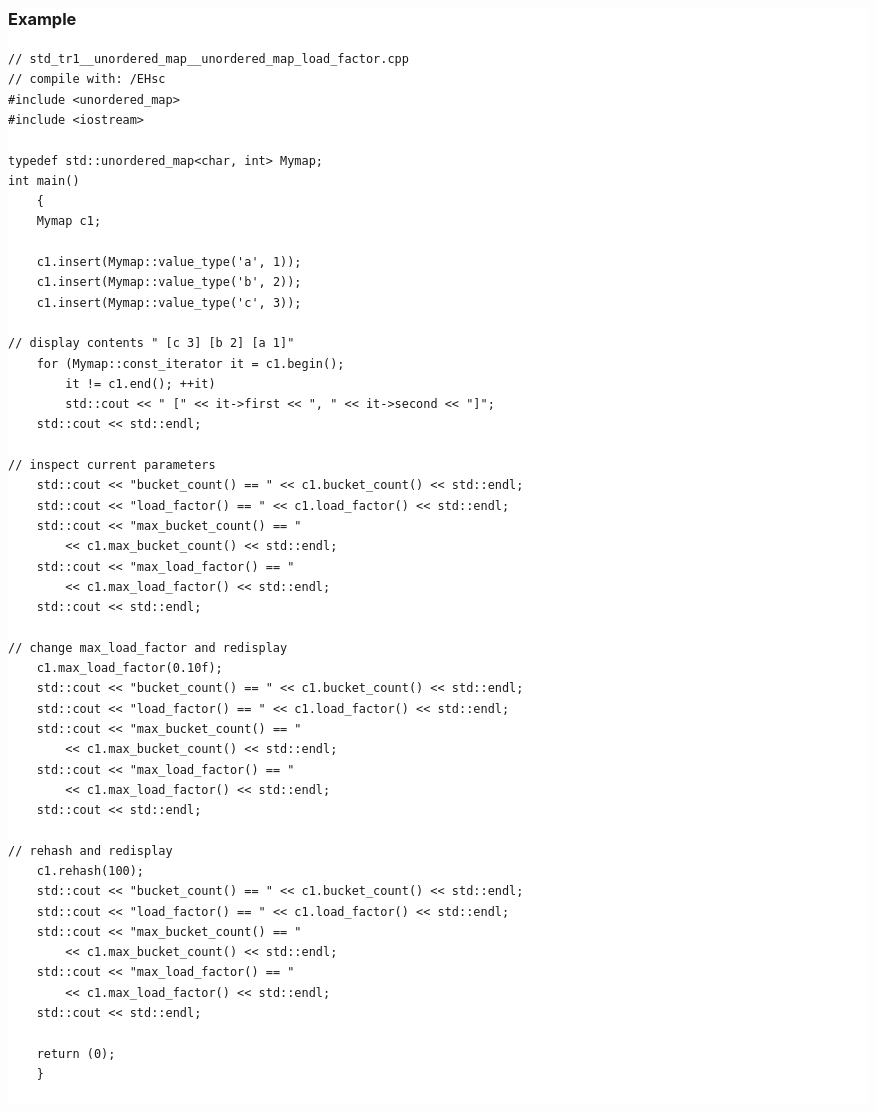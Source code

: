 ### Example  
  
```  
// std_tr1__unordered_map__unordered_map_load_factor.cpp   
// compile with: /EHsc   
#include <unordered_map>   
#include <iostream>   
  
typedef std::unordered_map<char, int> Mymap;   
int main()   
    {   
    Mymap c1;   
  
    c1.insert(Mymap::value_type('a', 1));   
    c1.insert(Mymap::value_type('b', 2));   
    c1.insert(Mymap::value_type('c', 3));   
  
// display contents " [c 3] [b 2] [a 1]"   
    for (Mymap::const_iterator it = c1.begin();   
        it != c1.end(); ++it)   
        std::cout << " [" << it->first << ", " << it->second << "]";   
    std::cout << std::endl;   
  
// inspect current parameters   
    std::cout << "bucket_count() == " << c1.bucket_count() << std::endl;   
    std::cout << "load_factor() == " << c1.load_factor() << std::endl;   
    std::cout << "max_bucket_count() == "   
        << c1.max_bucket_count() << std::endl;   
    std::cout << "max_load_factor() == "   
        << c1.max_load_factor() << std::endl;   
    std::cout << std::endl;   
  
// change max_load_factor and redisplay   
    c1.max_load_factor(0.10f);   
    std::cout << "bucket_count() == " << c1.bucket_count() << std::endl;   
    std::cout << "load_factor() == " << c1.load_factor() << std::endl;   
    std::cout << "max_bucket_count() == "   
        << c1.max_bucket_count() << std::endl;   
    std::cout << "max_load_factor() == "   
        << c1.max_load_factor() << std::endl;   
    std::cout << std::endl;   
  
// rehash and redisplay   
    c1.rehash(100);   
    std::cout << "bucket_count() == " << c1.bucket_count() << std::endl;   
    std::cout << "load_factor() == " << c1.load_factor() << std::endl;   
    std::cout << "max_bucket_count() == "   
        << c1.max_bucket_count() << std::endl;   
    std::cout << "max_load_factor() == "   
        << c1.max_load_factor() << std::endl;   
    std::cout << std::endl;   
  
    return (0);   
    }  
  
```  
  